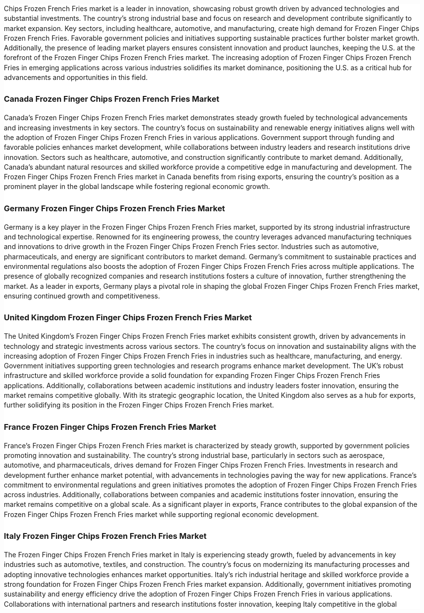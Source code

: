 Chips Frozen French Fries market is a leader in innovation, showcasing robust growth driven by advanced technologies and substantial investments. The country&rsquo;s strong industrial base and focus on research and development contribute significantly to market expansion. Key sectors, including healthcare, automotive, and manufacturing, create high demand for Frozen Finger Chips Frozen French Fries. Favorable government policies and initiatives supporting sustainable practices further bolster market growth. Additionally, the presence of leading market players ensures consistent innovation and product launches, keeping the U.S. at the forefront of the Frozen Finger Chips Frozen French Fries market. The increasing adoption of Frozen Finger Chips Frozen French Fries in emerging applications across various industries solidifies its market dominance, positioning the U.S. as a critical hub for advancements and opportunities in this field.</p><h3>Canada Frozen Finger Chips Frozen French Fries Market</h3><p>Canada&rsquo;s Frozen Finger Chips Frozen French Fries market demonstrates steady growth fueled by technological advancements and increasing investments in key sectors. The country&rsquo;s focus on sustainability and renewable energy initiatives aligns well with the adoption of Frozen Finger Chips Frozen French Fries in various applications. Government support through funding and favorable policies enhances market development, while collaborations between industry leaders and research institutions drive innovation. Sectors such as healthcare, automotive, and construction significantly contribute to market demand. Additionally, Canada&rsquo;s abundant natural resources and skilled workforce provide a competitive edge in manufacturing and development. The Frozen Finger Chips Frozen French Fries market in Canada benefits from rising exports, ensuring the country&rsquo;s position as a prominent player in the global landscape while fostering regional economic growth.</p><h3>Germany Frozen Finger Chips Frozen French Fries Market</h3><p>Germany is a key player in the Frozen Finger Chips Frozen French Fries market, supported by its strong industrial infrastructure and technological expertise. Renowned for its engineering prowess, the country leverages advanced manufacturing techniques and innovations to drive growth in the Frozen Finger Chips Frozen French Fries sector. Industries such as automotive, pharmaceuticals, and energy are significant contributors to market demand. Germany&rsquo;s commitment to sustainable practices and environmental regulations also boosts the adoption of Frozen Finger Chips Frozen French Fries across multiple applications. The presence of globally recognized companies and research institutions fosters a culture of innovation, further strengthening the market. As a leader in exports, Germany plays a pivotal role in shaping the global Frozen Finger Chips Frozen French Fries market, ensuring continued growth and competitiveness.</p><h3>United Kingdom Frozen Finger Chips Frozen French Fries Market</h3><p>The United Kingdom&rsquo;s Frozen Finger Chips Frozen French Fries market exhibits consistent growth, driven by advancements in technology and strategic investments across various sectors. The country&rsquo;s focus on innovation and sustainability aligns with the increasing adoption of Frozen Finger Chips Frozen French Fries in industries such as healthcare, manufacturing, and energy. Government initiatives supporting green technologies and research programs enhance market development. The UK&rsquo;s robust infrastructure and skilled workforce provide a solid foundation for expanding Frozen Finger Chips Frozen French Fries applications. Additionally, collaborations between academic institutions and industry leaders foster innovation, ensuring the market remains competitive globally. With its strategic geographic location, the United Kingdom also serves as a hub for exports, further solidifying its position in the Frozen Finger Chips Frozen French Fries market.</p><h3>France Frozen Finger Chips Frozen French Fries Market</h3><p>France&rsquo;s Frozen Finger Chips Frozen French Fries market is characterized by steady growth, supported by government policies promoting innovation and sustainability. The country&rsquo;s strong industrial base, particularly in sectors such as aerospace, automotive, and pharmaceuticals, drives demand for Frozen Finger Chips Frozen French Fries. Investments in research and development further enhance market potential, with advancements in technologies paving the way for new applications. France&rsquo;s commitment to environmental regulations and green initiatives promotes the adoption of Frozen Finger Chips Frozen French Fries across industries. Additionally, collaborations between companies and academic institutions foster innovation, ensuring the market remains competitive on a global scale. As a significant player in exports, France contributes to the global expansion of the Frozen Finger Chips Frozen French Fries market while supporting regional economic development.</p><h3>Italy Frozen Finger Chips Frozen French Fries Market</h3><p>The Frozen Finger Chips Frozen French Fries market in Italy is experiencing steady growth, fueled by advancements in key industries such as automotive, textiles, and construction. The country&rsquo;s focus on modernizing its manufacturing processes and adopting innovative technologies enhances market opportunities. Italy&rsquo;s rich industrial heritage and skilled workforce provide a strong foundation for Frozen Finger Chips Frozen French Fries market expansion. Additionally, government initiatives promoting sustainability and energy efficiency drive the adoption of Frozen Finger Chips Frozen French Fries in various applications. Collaborations with international partners and research institutions foster innovation, keeping Italy competitive in the global